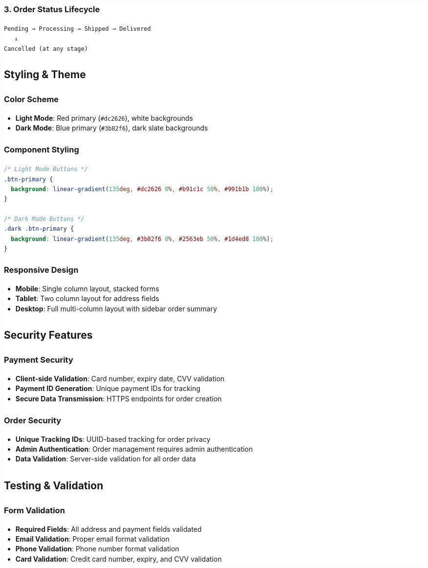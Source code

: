 ### 3. Order Status Lifecycle
```
Pending → Processing → Shipped → Delivered
   ↓
Cancelled (at any stage)
```

## Styling & Theme

### Color Scheme
- **Light Mode**: Red primary (`#dc2626`), white backgrounds
- **Dark Mode**: Blue primary (`#3b82f6`), dark slate backgrounds

### Component Styling
```css
/* Light Mode Buttons */
.btn-primary {
  background: linear-gradient(135deg, #dc2626 0%, #b91c1c 50%, #991b1b 100%);
}

/* Dark Mode Buttons */
.dark .btn-primary {
  background: linear-gradient(135deg, #3b82f6 0%, #2563eb 50%, #1d4ed8 100%);
}
```

### Responsive Design
- **Mobile**: Single column layout, stacked forms
- **Tablet**: Two column layout for address fields
- **Desktop**: Full multi-column layout with sidebar order summary

## Security Features

### Payment Security
- **Client-side Validation**: Card number, expiry date, CVV validation
- **Payment ID Generation**: Unique payment IDs for tracking
- **Secure Data Transmission**: HTTPS endpoints for order creation

### Order Security
- **Unique Tracking IDs**: UUID-based tracking for order privacy
- **Admin Authentication**: Order management requires admin authentication
- **Data Validation**: Server-side validation for all order data

## Testing & Validation

### Form Validation
- **Required Fields**: All address and payment fields validated
- **Email Validation**: Proper email format validation
- **Phone Validation**: Phone number format validation
- **Card Validation**: Credit card number, expiry, and CVV validation
